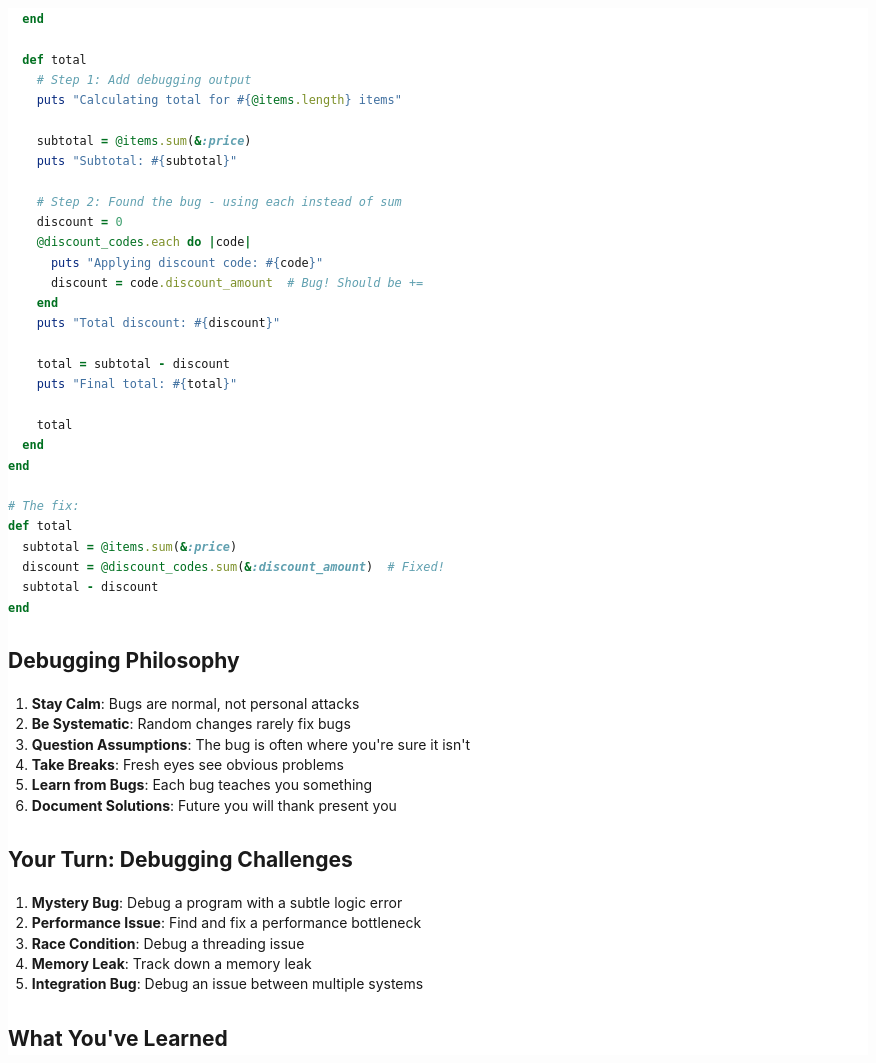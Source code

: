 ```ruby
  end
  
  def total
    # Step 1: Add debugging output
    puts "Calculating total for #{@items.length} items"
    
    subtotal = @items.sum(&:price)
    puts "Subtotal: #{subtotal}"
    
    # Step 2: Found the bug - using each instead of sum
    discount = 0
    @discount_codes.each do |code|
      puts "Applying discount code: #{code}"
      discount = code.discount_amount  # Bug! Should be +=
    end
    puts "Total discount: #{discount}"
    
    total = subtotal - discount
    puts "Final total: #{total}"
    
    total
  end
end

# The fix:
def total
  subtotal = @items.sum(&:price)
  discount = @discount_codes.sum(&:discount_amount)  # Fixed!
  subtotal - discount
end
```

## Debugging Philosophy

1. **Stay Calm**: Bugs are normal, not personal attacks
2. **Be Systematic**: Random changes rarely fix bugs
3. **Question Assumptions**: The bug is often where you're sure it isn't
4. **Take Breaks**: Fresh eyes see obvious problems
5. **Learn from Bugs**: Each bug teaches you something
6. **Document Solutions**: Future you will thank present you

## Your Turn: Debugging Challenges

1. **Mystery Bug**: Debug a program with a subtle logic error
2. **Performance Issue**: Find and fix a performance bottleneck
3. **Race Condition**: Debug a threading issue
4. **Memory Leak**: Track down a memory leak
5. **Integration Bug**: Debug an issue between multiple systems

## What You've Learned
